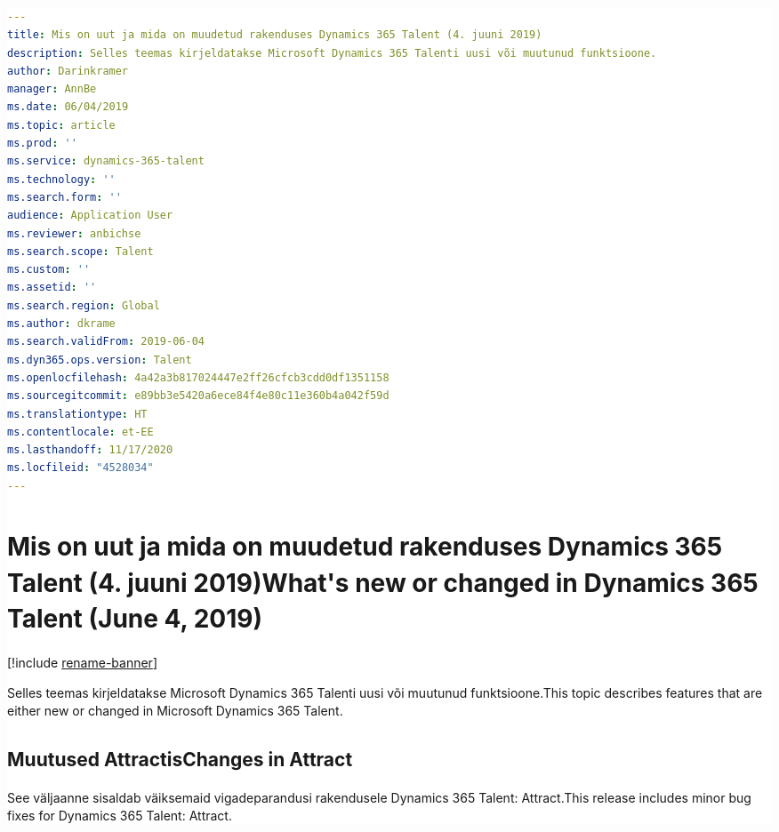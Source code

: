 ```yaml
---
title: Mis on uut ja mida on muudetud rakenduses Dynamics 365 Talent (4. juuni 2019)
description: Selles teemas kirjeldatakse Microsoft Dynamics 365 Talenti uusi või muutunud funktsioone.
author: Darinkramer
manager: AnnBe
ms.date: 06/04/2019
ms.topic: article
ms.prod: ''
ms.service: dynamics-365-talent
ms.technology: ''
ms.search.form: ''
audience: Application User
ms.reviewer: anbichse
ms.search.scope: Talent
ms.custom: ''
ms.assetid: ''
ms.search.region: Global
ms.author: dkrame
ms.search.validFrom: 2019-06-04
ms.dyn365.ops.version: Talent
ms.openlocfilehash: 4a42a3b817024447e2ff26cfcb3cdd0df1351158
ms.sourcegitcommit: e89bb3e5420a6ece84f4e80c11e360b4a042f59d
ms.translationtype: HT
ms.contentlocale: et-EE
ms.lasthandoff: 11/17/2020
ms.locfileid: "4528034"
---
```

# <a name="whats-new-or-changed-in-dynamics-365-talent-june-4-2019"></a><span data-ttu-id="3a1df-103">Mis on uut ja mida on muudetud rakenduses Dynamics 365 Talent (4. juuni 2019)</span><span class="sxs-lookup"><span data-stu-id="3a1df-103">What's new or changed in Dynamics 365 Talent (June 4, 2019)</span></span>

[!include [rename-banner](~/includes/cc-data-platform-banner.md)]

<span data-ttu-id="3a1df-104">Selles teemas kirjeldatakse Microsoft Dynamics 365 Talenti uusi või muutunud funktsioone.</span><span class="sxs-lookup"><span data-stu-id="3a1df-104">This topic describes features that are either new or changed in Microsoft Dynamics 365 Talent.</span></span>

## <a name="changes-in-attract"></a><span data-ttu-id="3a1df-105">Muutused Attractis</span><span class="sxs-lookup"><span data-stu-id="3a1df-105">Changes in Attract</span></span>

<span data-ttu-id="3a1df-106">See väljaanne sisaldab väiksemaid vigadeparandusi rakendusele Dynamics 365 Talent: Attract.</span><span class="sxs-lookup"><span data-stu-id="3a1df-106">This release includes minor bug fixes for Dynamics 365 Talent: Attract.</span></span>
